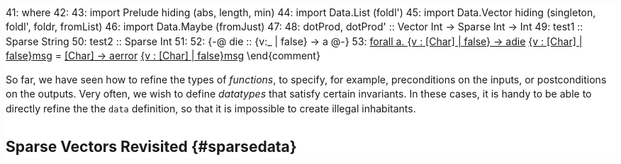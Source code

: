 <span class=hs-linenum>41: </span>      <span class='hs-keyword'>where</span>
<span class=hs-linenum>42: </span>
<span class=hs-linenum>43: </span><span class='hs-keyword'>import</span> <span class='hs-conid'>Prelude</span>      <span class='hs-varid'>hiding</span> <span class='hs-layout'>(</span><span class='hs-varid'>abs</span><span class='hs-layout'>,</span> <span class='hs-varid'>length</span><span class='hs-layout'>,</span> <span class='hs-varid'>min</span><span class='hs-layout'>)</span>
<span class=hs-linenum>44: </span><span class='hs-keyword'>import</span> <span class='hs-conid'>Data</span><span class='hs-varop'>.</span><span class='hs-conid'>List</span>    <span class='hs-layout'>(</span><span class='hs-varid'>foldl'</span><span class='hs-layout'>)</span>
<span class=hs-linenum>45: </span><span class='hs-keyword'>import</span> <span class='hs-conid'>Data</span><span class='hs-varop'>.</span><span class='hs-conid'>Vector</span>  <span class='hs-varid'>hiding</span> <span class='hs-layout'>(</span><span class='hs-varid'>singleton</span><span class='hs-layout'>,</span> <span class='hs-varid'>foldl'</span><span class='hs-layout'>,</span> <span class='hs-varid'>foldr</span><span class='hs-layout'>,</span> <span class='hs-varid'>fromList</span><span class='hs-layout'>)</span> 
<span class=hs-linenum>46: </span><span class='hs-keyword'>import</span> <span class='hs-conid'>Data</span><span class='hs-varop'>.</span><span class='hs-conid'>Maybe</span>   <span class='hs-layout'>(</span><span class='hs-varid'>fromJust</span><span class='hs-layout'>)</span>
<span class=hs-linenum>47: </span>
<span class=hs-linenum>48: </span><span class='hs-definition'>dotProd</span><span class='hs-layout'>,</span> <span class='hs-varid'>dotProd'</span> <span class='hs-keyglyph'>::</span> <span class='hs-conid'>Vector</span> <span class='hs-conid'>Int</span> <span class='hs-keyglyph'>-&gt;</span> <span class='hs-conid'>Sparse</span> <span class='hs-conid'>Int</span> <span class='hs-keyglyph'>-&gt;</span> <span class='hs-conid'>Int</span>
<span class=hs-linenum>49: </span><span class='hs-definition'>test1</span> <span class='hs-keyglyph'>::</span> <span class='hs-conid'>Sparse</span> <span class='hs-conid'>String</span>
<span class=hs-linenum>50: </span><span class='hs-definition'>test2</span> <span class='hs-keyglyph'>::</span> <span class='hs-conid'>Sparse</span> <span class='hs-conid'>Int</span>
<span class=hs-linenum>51: </span>
<span class=hs-linenum>52: </span><span class='hs-keyword'>{-@</span> <span class='hs-varid'>die</span> <span class='hs-keyglyph'>::</span> <span class='hs-keyword'>{v:</span><span class='hs-keyword'>_</span> <span class='hs-keyword'>| false}</span> <span class='hs-keyglyph'>-&gt;</span> <span class='hs-varid'>a</span> <span class='hs-keyword'>@-}</span>
<span class=hs-linenum>53: </span><a class=annot href="#"><span class=annottext>forall a. {v : [Char] | false} -&gt; a</span><span class='hs-definition'>die</span></a> <a class=annot href="#"><span class=annottext>{v : [Char] | false}</span><span class='hs-varid'>msg</span></a> <span class='hs-keyglyph'>=</span> <a class=annot href="#"><span class=annottext>[Char] -&gt; a</span><span class='hs-varid'>error</span></a> <a class=annot href="#"><span class=annottext>{v : [Char] | false}</span><span class='hs-varid'>msg</span></a>
</pre>
\end{comment}

So far, we have seen how to refine the types of *functions*, to
specify, for example, preconditions on the inputs, or postconditions
on the outputs. Very often, we wish to define *datatypes* that satisfy
certain invariants. In these cases, it is handy to be able to directly
refine the the `data` definition, so that it is impossible to create
illegal inhabitants.

Sparse Vectors Revisited {#sparsedata}
-------------------------------------
